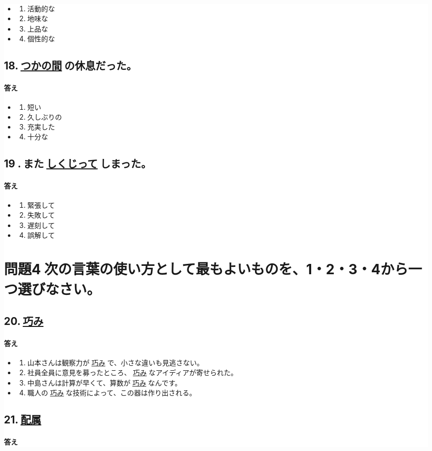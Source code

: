 - 1) 活動的な

- 2) 地味な

- 3) 上品な

- 4) 個性的な



## 18. <u>つかの間</u> の休息だった。

#### 答え

- 1) 短い

- 2) 久しぶりの

- 3) 充実した

- 4) 十分な



## 19 . また <u>しくじって</u> しまった。

#### 答え

- 1) 緊張して

- 2) 失敗して

- 3) 遅刻して

- 4) 誤解して



# 問題4 次の言葉の使い方として最もよいものを、1・2・3・4から一つ選びなさい。

## 20. <u>巧み</u>

#### 答え

- 1) 山本さんは観察力が <u>巧み</u> で、小さな違いも見逃さない。

- 2) 社員全員に意見を募ったところ、 <u>巧み</u> なアイディアが寄せられた。

- 3) 中島さんは計算が早くて、算数が <u>巧み</u> なんです。

- 4) 職人の <u>巧み</u> な技術によって、この器は作り出される。



## 21. <u>配属</u>

#### 答え
